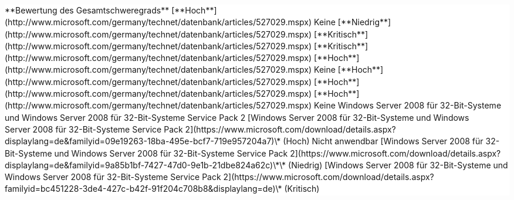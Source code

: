 </td>
</tr>
<tr class="alternateRow">
<td style="border:1px solid black;">
**Bewertung des Gesamtschweregrads**
</td>
<td style="border:1px solid black;">
[**Hoch**](http://www.microsoft.com/germany/technet/datenbank/articles/527029.mspx)
</td>
<td style="border:1px solid black;">
Keine
</td>
<td style="border:1px solid black;">
[**Niedrig**](http://www.microsoft.com/germany/technet/datenbank/articles/527029.mspx)
</td>
<td style="border:1px solid black;">
[**Kritisch**](http://www.microsoft.com/germany/technet/datenbank/articles/527029.mspx)
</td>
<td style="border:1px solid black;">
[**Kritisch**](http://www.microsoft.com/germany/technet/datenbank/articles/527029.mspx)
</td>
<td style="border:1px solid black;">
[**Hoch**](http://www.microsoft.com/germany/technet/datenbank/articles/527029.mspx)
</td>
<td style="border:1px solid black;">
Keine
</td>
<td style="border:1px solid black;">
[**Hoch**](http://www.microsoft.com/germany/technet/datenbank/articles/527029.mspx)
</td>
<td style="border:1px solid black;">
[**Hoch**](http://www.microsoft.com/germany/technet/datenbank/articles/527029.mspx)
</td>
<td style="border:1px solid black;">
[**Hoch**](http://www.microsoft.com/germany/technet/datenbank/articles/527029.mspx)
</td>
<td style="border:1px solid black;">
Keine
</td>
</tr>
<tr>
<td style="border:1px solid black;">
Windows Server 2008 für 32-Bit-Systeme und Windows Server 2008 für 32-Bit-Systeme Service Pack 2
</td>
<td style="border:1px solid black;">
[Windows Server 2008 für 32-Bit-Systeme und Windows Server 2008 für 32-Bit-Systeme Service Pack 2](https://www.microsoft.com/download/details.aspx?displaylang=de&familyid=09e19263-18ba-495e-bcf7-719e957204a7)\*  
(Hoch)
</td>
<td style="border:1px solid black;">
Nicht anwendbar
</td>
<td style="border:1px solid black;">
[Windows Server 2008 für 32-Bit-Systeme und Windows Server 2008 für 32-Bit-Systeme Service Pack 2](https://www.microsoft.com/download/details.aspx?displaylang=de&familyid=9a85b1bf-7427-47d0-9e1b-21dbe824a62c)\*\*  
(Niedrig)
</td>
<td style="border:1px solid black;">
[Windows Server 2008 für 32-Bit-Systeme und Windows Server 2008 für 32-Bit-Systeme Service Pack 2](https://www.microsoft.com/download/details.aspx?familyid=bc451228-3de4-427c-b42f-91f204c708b8&displaylang=de)\*  
(Kritisch)
